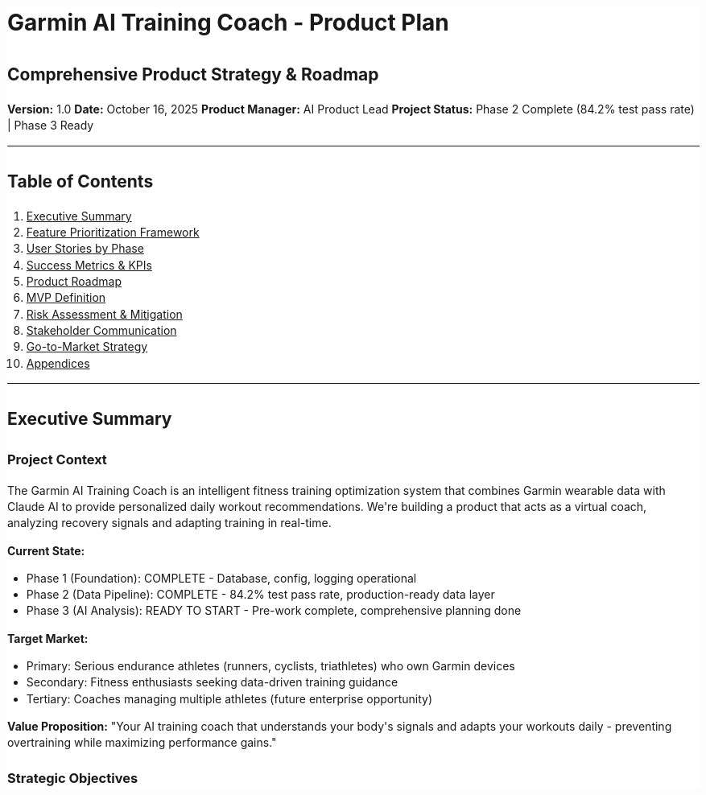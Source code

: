 # Garmin AI Training Coach - Product Plan
## Comprehensive Product Strategy & Roadmap

**Version:** 1.0
**Date:** October 16, 2025
**Product Manager:** AI Product Lead
**Project Status:** Phase 2 Complete (84.2% test pass rate) | Phase 3 Ready

---

## Table of Contents

1. [Executive Summary](#executive-summary)
2. [Feature Prioritization Framework](#feature-prioritization-framework)
3. [User Stories by Phase](#user-stories-by-phase)
4. [Success Metrics & KPIs](#success-metrics--kpis)
5. [Product Roadmap](#product-roadmap)
6. [MVP Definition](#mvp-definition)
7. [Risk Assessment & Mitigation](#risk-assessment--mitigation)
8. [Stakeholder Communication](#stakeholder-communication)
9. [Go-to-Market Strategy](#go-to-market-strategy)
10. [Appendices](#appendices)

---

## Executive Summary

### Project Context

The Garmin AI Training Coach is an intelligent fitness training optimization system that combines Garmin wearable data with Claude AI to provide personalized daily workout recommendations. We're building a product that acts as a virtual coach, analyzing recovery signals and adapting training in real-time.

**Current State:**
- Phase 1 (Foundation): COMPLETE - Database, config, logging operational
- Phase 2 (Data Pipeline): COMPLETE - 84.2% test pass rate, production-ready data layer
- Phase 3 (AI Analysis): READY TO START - Pre-work complete, comprehensive planning done

**Target Market:**
- Primary: Serious endurance athletes (runners, cyclists, triathletes) who own Garmin devices
- Secondary: Fitness enthusiasts seeking data-driven training guidance
- Tertiary: Coaches managing multiple athletes (future enterprise opportunity)

**Value Proposition:**
"Your AI training coach that understands your body's signals and adapts your workouts daily - preventing overtraining while maximizing performance gains."

### Strategic Objectives
